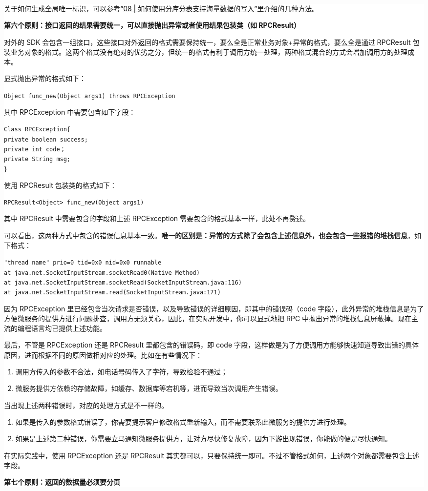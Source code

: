 关于如何生成全局唯一标识，可以参考“[08 | 如何使用分库分表支持海量数据的写入](https://kaiwu.lagou.com/course/courseInfo.htm?courseId=595#/detail/pc?id=6133)”里介绍的几种方法。

**第六个原则：接口返回的结果需要统一，可以直接抛出异常或者使用结果包装类（如 RPCResult）**

对外的 SDK 会包含一组接口，这些接口对外返回的格式需要保持统一，要么全是正常业务对象+异常的格式，要么全是通过 RPCResult 包装业务对象的格式。这两个格式没有绝对的优劣之分，但统一的格式有利于调用方统一处理，两种格式混合的方式会增加调用方的处理成本。

显式抛出异常的格式如下：

```
Object func_new(Object args1) throws RPCException
```

其中 RPCException 中需要包含如下字段：

```
Class RPCException{
private boolean success;
private int code；
private String msg;
}
```

使用 RPCResult 包装类的格式如下：

```
RPCResult<Object> func_new(Object args1)
```

其中 RPCResult 中需要包含的字段和上述 RPCException 需要包含的格式基本一样，此处不再赘述。

可以看出，这两种方式中包含的错误信息基本一致。**唯一的区别是：异常的方式除了会包含上述信息外，也会包含一些报错的堆栈信息**，如下格式：

```
"thread name" prio=0 tid=0x0 nid=0x0 runnable
at java.net.SocketInputStream.socketRead0(Native Method)
at java.net.SocketInputStream.socketRead(SocketInputStream.java:116)
at java.net.SocketInputStream.read(SocketInputStream.java:171)
```

因为 RPCException 里已经包含当次请求是否错误，以及导致错误的详细原因，即其中的错误码（code 字段），此外异常的堆栈信息是为了方便微服务的提供方进行问题排查，调用方无须关心，因此，在实际开发中，你可以显式地把 RPC 中抛出异常的堆栈信息屏蔽掉。现在主流的编程语言均已提供上述功能。

最后，不管是 RPCException 还是 RPCResult 里都包含的错误码，即 code 字段，这样做是为了方便调用方能够快速知道导致出错的具体原因，进而根据不同的原因做相对应的处理。比如在有些情况下：

1.  调用方传入的参数不合法，如电话号码传入了字符，导致检验不通过；
    
2.  微服务提供方依赖的存储故障，如缓存、数据库等宕机等，进而导致当次调用产生错误。
    

当出现上述两种错误时，对应的处理方式是不一样的。

1.  如果是传入的参数格式错误了，你需要提示客户修改格式重新输入，而不需要联系此微服务的提供方进行处理。
    
2.  如果是上述第二种错误，你需要立马通知微服务提供方，让对方尽快修复故障，因为下游出现错误，你能做的便是尽快通知。
    

在实际实践中，使用 RPCException 还是 RPCResult 其实都可以，只要保持统一即可。不过不管格式如何，上述两个对象都需要包含上述字段。

**第七个原则：返回的数据量必须要分页**
